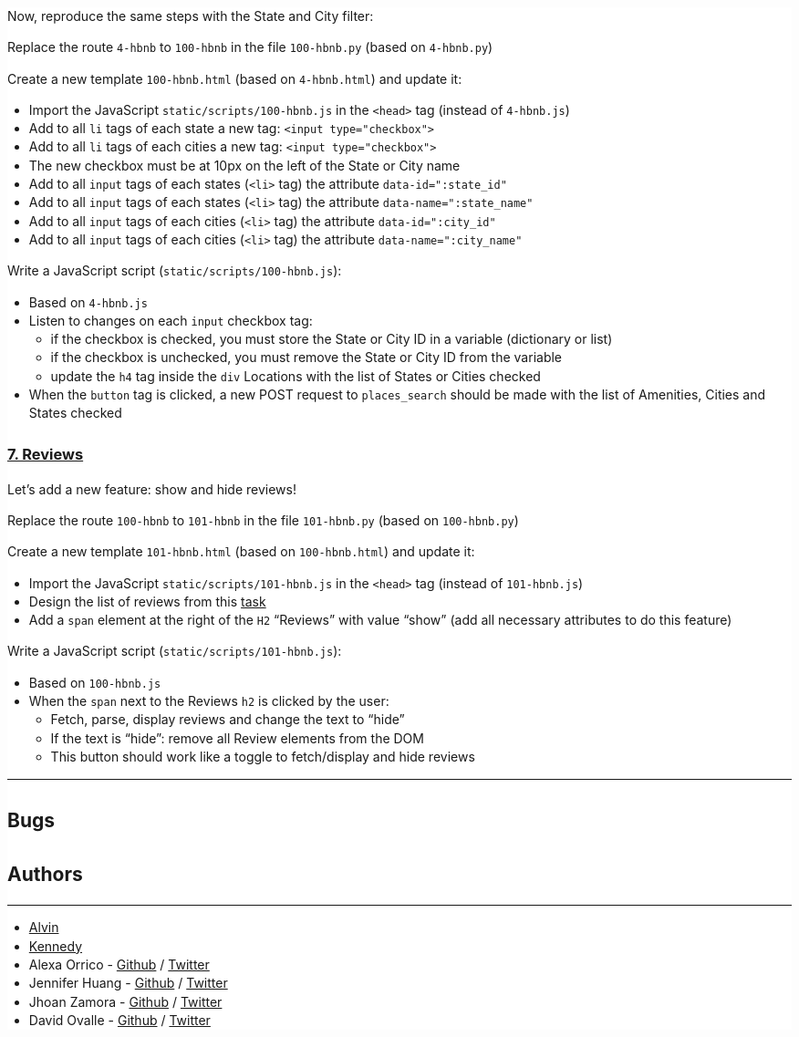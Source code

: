 Now, reproduce the same steps with the State and City filter:

Replace the route  `4-hbnb`  to  `100-hbnb`  in the file  `100-hbnb.py`  (based on  `4-hbnb.py`)

Create a new template  `100-hbnb.html`  (based on  `4-hbnb.html`) and update it:

-   Import the JavaScript  `static/scripts/100-hbnb.js`  in the  `<head>`  tag (instead of  `4-hbnb.js`)
-   Add to all  `li`  tags of each state a new tag:  `<input type="checkbox">`
-   Add to all  `li`  tags of each cities a new tag:  `<input type="checkbox">`
-   The new checkbox must be at 10px on the left of the State or City name
-   Add to all  `input`  tags of each states (`<li>`  tag) the attribute  `data-id=":state_id"`
-   Add to all  `input`  tags of each states (`<li>`  tag) the attribute  `data-name=":state_name"`
-   Add to all  `input`  tags of each cities (`<li>`  tag) the attribute  `data-id=":city_id"`
-   Add to all  `input`  tags of each cities (`<li>`  tag) the attribute  `data-name=":city_name"`

Write a JavaScript script (`static/scripts/100-hbnb.js`):

-   Based on  `4-hbnb.js`
-   Listen to changes on each  `input`  checkbox tag:
    -   if the checkbox is checked, you must store the State or City ID in a variable (dictionary or list)
    -   if the checkbox is unchecked, you must remove the State or City ID from the variable
    -   update the  `h4`  tag inside the  `div`  Locations with the list of States or Cities checked
-   When the  `button`  tag is clicked, a new POST request to  `places_search`  should be made with the list of Amenities, Cities and States checked

### [7. Reviews]()

Let’s add a new feature: show and hide reviews!

Replace the route  `100-hbnb`  to  `101-hbnb`  in the file  `101-hbnb.py`  (based on  `100-hbnb.py`)

Create a new template  `101-hbnb.html`  (based on  `100-hbnb.html`) and update it:

-   Import the JavaScript  `static/scripts/101-hbnb.js`  in the  `<head>`  tag (instead of  `101-hbnb.js`)
-   Design the list of reviews from this  [task](https://intranet.alxswe.com/tasks/1417)
-   Add a  `span`  element at the right of the  `H2`  “Reviews” with value “show” (add all necessary attributes to do this feature)

Write a JavaScript script (`static/scripts/101-hbnb.js`):

-   Based on  `100-hbnb.js`
-   When the  `span`  next to the Reviews  `h2`  is clicked by the user:
    -   Fetch, parse, display reviews and change the text to “hide”
    -   If the text is “hide”: remove all Review elements from the DOM
    -   This button should work like a toggle to fetch/display and hide reviews

---
## [](https://github.com/Njiraini23/AirBnB_clone_v4#bugs)Bugs
## Authors
---
-   [Alvin](https://github.com/vpnchengo)
-  [Kennedy](https://github.com/Njiraini23)
- Alexa Orrico -  [Github](https://github.com/alexaorrico)  /  [Twitter](https://twitter.com/alexa_orrico)  
- Jennifer Huang -  [Github](https://github.com/jhuang10123)  /  [Twitter](https://twitter.com/earthtojhuang)  
- Jhoan Zamora -  [Github](https://github.com/jzamora5)  /  [Twitter](https://twitter.com/JhoanZamora10)
- David Ovalle -  [Github](https://github.com/Nukemenonai)  /  [Twitter](https://twitter.com/disartDave)
